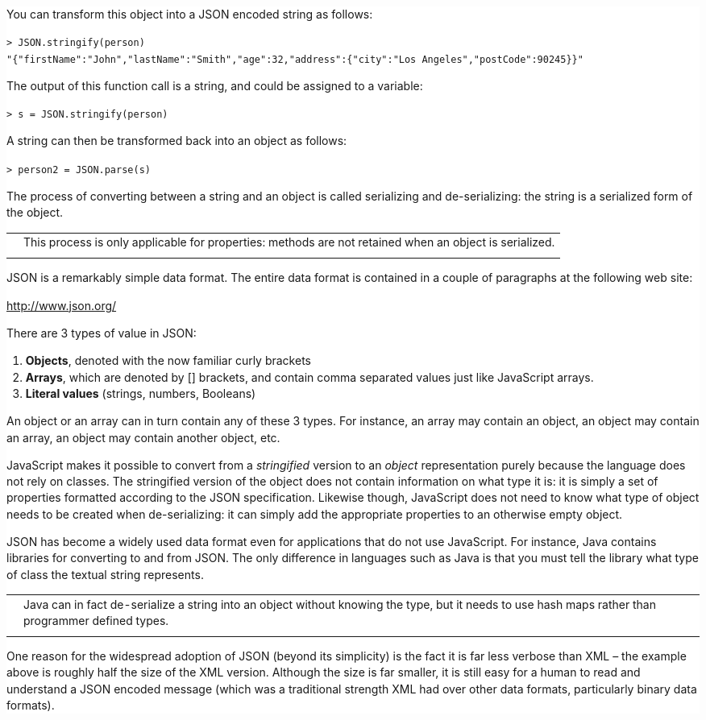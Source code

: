 You can transform this object into a JSON encoded string as follows:

    > JSON.stringify(person)
    "{"firstName":"John","lastName":"Smith","age":32,"address":{"city":"Los Angeles","postCode":90245}}"

The output of this function call is a string, and could be assigned to a variable:

    > s = JSON.stringify(person)

A string can then be transformed back into an object as follows:

    > person2 = JSON.parse(s)

The process of converting between a string and an object is called serializing and de-serializing: the string is a serialized form of the object.

   |   |   |
   |---|---|
   |   |This process is only applicable for properties: methods are not retained when an object is serialized.|
   |   |   |

JSON is a remarkably simple data format. The entire data format is contained in a couple of paragraphs at the following web site:

http://www.json.org/

There are 3 types of value in JSON:

1. __Objects__, denoted with the now familiar curly brackets
2. __Arrays__, which are denoted by [] brackets, and contain comma separated values just like JavaScript arrays.
3. __Literal values__ (strings, numbers, Booleans)

An object or an array can in turn contain any of these 3 types. For instance, an array may contain an object, an object may contain an array, an object may contain another object, etc.

JavaScript makes it possible to convert from a _stringified_ version to an _object_ representation purely because the language does not rely on classes. The stringified version of the object does not contain information on what type it is: it is simply a set of properties formatted according to the JSON specification. Likewise though, JavaScript does not need to know what type of object needs to be created when de-serializing: it can simply add the appropriate properties to an otherwise empty object.

JSON has become a widely used data format even for applications that do not use JavaScript. For instance, Java contains libraries for converting to and from JSON. The only difference in languages such as Java is that you must tell the library what type of class the textual string represents.

   |   |   |
   |---|---|
   |   |Java can in fact de-serialize a string into an object without knowing the type, but it needs to use hash maps rather than programmer defined types.|
   |   |   |

One reason for the widespread adoption of JSON (beyond its simplicity) is the fact it is far less verbose than XML – the example above is roughly half the size of the XML version. Although the size is far smaller, it is still easy for a human to read and understand a JSON encoded message (which was a traditional strength XML had over other data formats, particularly binary data formats).
